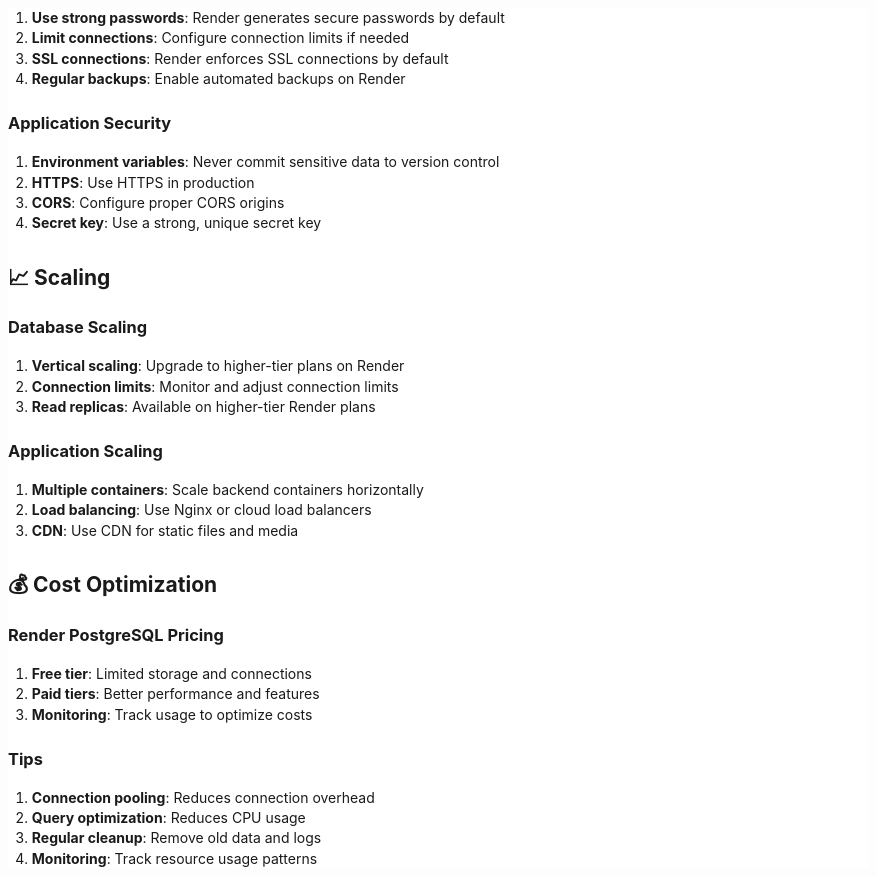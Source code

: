 1. **Use strong passwords**: Render generates secure passwords by default
2. **Limit connections**: Configure connection limits if needed
3. **SSL connections**: Render enforces SSL connections by default
4. **Regular backups**: Enable automated backups on Render

### Application Security

1. **Environment variables**: Never commit sensitive data to version control
2. **HTTPS**: Use HTTPS in production
3. **CORS**: Configure proper CORS origins
4. **Secret key**: Use a strong, unique secret key

## 📈 Scaling

### Database Scaling

1. **Vertical scaling**: Upgrade to higher-tier plans on Render
2. **Connection limits**: Monitor and adjust connection limits
3. **Read replicas**: Available on higher-tier Render plans

### Application Scaling

1. **Multiple containers**: Scale backend containers horizontally
2. **Load balancing**: Use Nginx or cloud load balancers
3. **CDN**: Use CDN for static files and media

## 💰 Cost Optimization

### Render PostgreSQL Pricing

1. **Free tier**: Limited storage and connections
2. **Paid tiers**: Better performance and features
3. **Monitoring**: Track usage to optimize costs

### Tips

1. **Connection pooling**: Reduces connection overhead
2. **Query optimization**: Reduces CPU usage
3. **Regular cleanup**: Remove old data and logs
4. **Monitoring**: Track resource usage patterns

